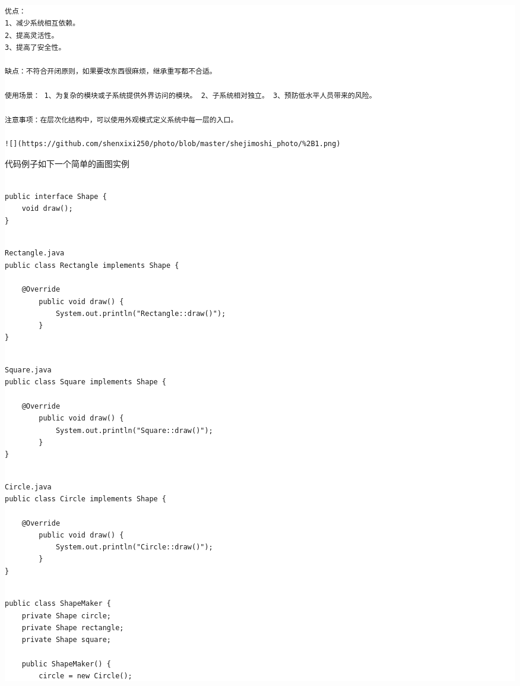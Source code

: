 	
	优点： 
	1、减少系统相互依赖。 
	2、提高灵活性。 
	3、提高了安全性。
	
	缺点：不符合开闭原则，如果要改东西很麻烦，继承重写都不合适。
	
	使用场景： 1、为复杂的模块或子系统提供外界访问的模块。 2、子系统相对独立。 3、预防低水平人员带来的风险。
	
	注意事项：在层次化结构中，可以使用外观模式定义系统中每一层的入口。

	![](https://github.com/shenxixi250/photo/blob/master/shejimoshi_photo/%2B1.png) 


代码例子如下一个简单的画图实例
```

public interface Shape {
	void draw();
}

```
```

Rectangle.java
public class Rectangle implements Shape {

	@Override
		public void draw() {
			System.out.println("Rectangle::draw()");
		}
}

```


```

Square.java
public class Square implements Shape {

	@Override
		public void draw() {
			System.out.println("Square::draw()");
		}
}
```

```

Circle.java
public class Circle implements Shape {

	@Override
		public void draw() {
			System.out.println("Circle::draw()");
		}
}
```
```

public class ShapeMaker {
	private Shape circle;
	private Shape rectangle;
	private Shape square;

	public ShapeMaker() {
		circle = new Circle();
```